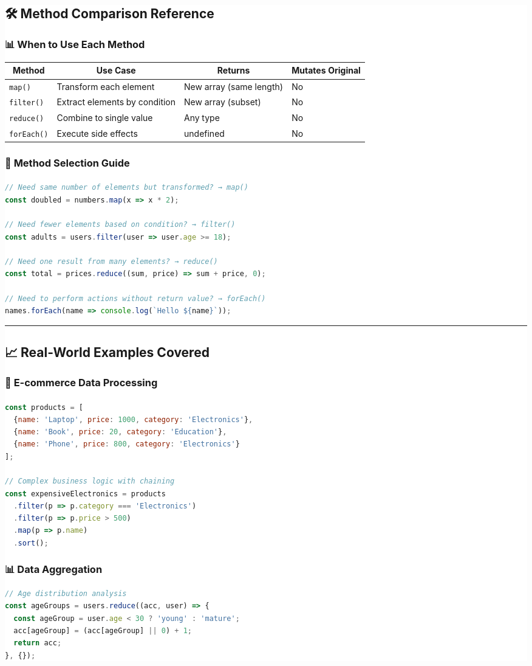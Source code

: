 
## 🛠️ Method Comparison Reference

### 📊 **When to Use Each Method**

| Method | Use Case | Returns | Mutates Original |
|--------|----------|---------|------------------|
| `map()` | Transform each element | New array (same length) | No |
| `filter()` | Extract elements by condition | New array (subset) | No |
| `reduce()` | Combine to single value | Any type | No |
| `forEach()` | Execute side effects | undefined | No |

### 🎯 **Method Selection Guide**
```javascript
// Need same number of elements but transformed? → map()
const doubled = numbers.map(x => x * 2);

// Need fewer elements based on condition? → filter()  
const adults = users.filter(user => user.age >= 18);

// Need one result from many elements? → reduce()
const total = prices.reduce((sum, price) => sum + price, 0);

// Need to perform actions without return value? → forEach()
names.forEach(name => console.log(`Hello ${name}`));
```

---

## 📈 Real-World Examples Covered

### 🏪 **E-commerce Data Processing**
```javascript
const products = [
  {name: 'Laptop', price: 1000, category: 'Electronics'},
  {name: 'Book', price: 20, category: 'Education'},
  {name: 'Phone', price: 800, category: 'Electronics'}
];

// Complex business logic with chaining
const expensiveElectronics = products
  .filter(p => p.category === 'Electronics')
  .filter(p => p.price > 500)
  .map(p => p.name)
  .sort();
```

### 📊 **Data Aggregation**
```javascript
// Age distribution analysis
const ageGroups = users.reduce((acc, user) => {
  const ageGroup = user.age < 30 ? 'young' : 'mature';
  acc[ageGroup] = (acc[ageGroup] || 0) + 1;
  return acc;
}, {});
```
